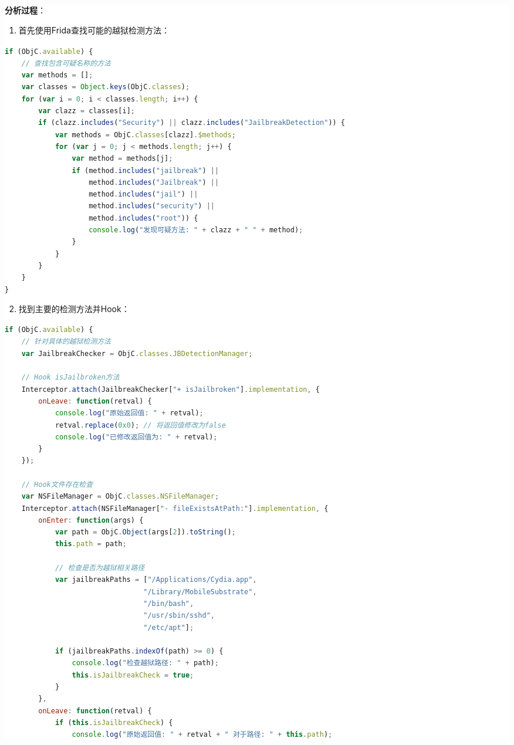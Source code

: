 **分析过程**：

1. 首先使用Frida查找可能的越狱检测方法：

```javascript
if (ObjC.available) {
    // 查找包含可疑名称的方法
    var methods = [];
    var classes = Object.keys(ObjC.classes);
    for (var i = 0; i < classes.length; i++) {
        var clazz = classes[i];
        if (clazz.includes("Security") || clazz.includes("JailbreakDetection")) {
            var methods = ObjC.classes[clazz].$methods;
            for (var j = 0; j < methods.length; j++) {
                var method = methods[j];
                if (method.includes("jailbreak") || 
                    method.includes("Jailbreak") || 
                    method.includes("jail") || 
                    method.includes("security") || 
                    method.includes("root")) {
                    console.log("发现可疑方法: " + clazz + " " + method);
                }
            }
        }
    }
}
```

2. 找到主要的检测方法并Hook：

```javascript
if (ObjC.available) {
    // 针对具体的越狱检测方法
    var JailbreakChecker = ObjC.classes.JBDetectionManager;
    
    // Hook isJailbroken方法
    Interceptor.attach(JailbreakChecker["+ isJailbroken"].implementation, {
        onLeave: function(retval) {
            console.log("原始返回值: " + retval);
            retval.replace(0x0); // 将返回值修改为false
            console.log("已修改返回值为: " + retval);
        }
    });
    
    // Hook文件存在检查
    var NSFileManager = ObjC.classes.NSFileManager;
    Interceptor.attach(NSFileManager["- fileExistsAtPath:"].implementation, {
        onEnter: function(args) {
            var path = ObjC.Object(args[2]).toString();
            this.path = path;
            
            // 检查是否为越狱相关路径
            var jailbreakPaths = ["/Applications/Cydia.app", 
                                 "/Library/MobileSubstrate", 
                                 "/bin/bash", 
                                 "/usr/sbin/sshd", 
                                 "/etc/apt"];
                                 
            if (jailbreakPaths.indexOf(path) >= 0) {
                console.log("检查越狱路径: " + path);
                this.isJailbreakCheck = true;
            }
        },
        onLeave: function(retval) {
            if (this.isJailbreakCheck) {
                console.log("原始返回值: " + retval + " 对于路径: " + this.path);
```